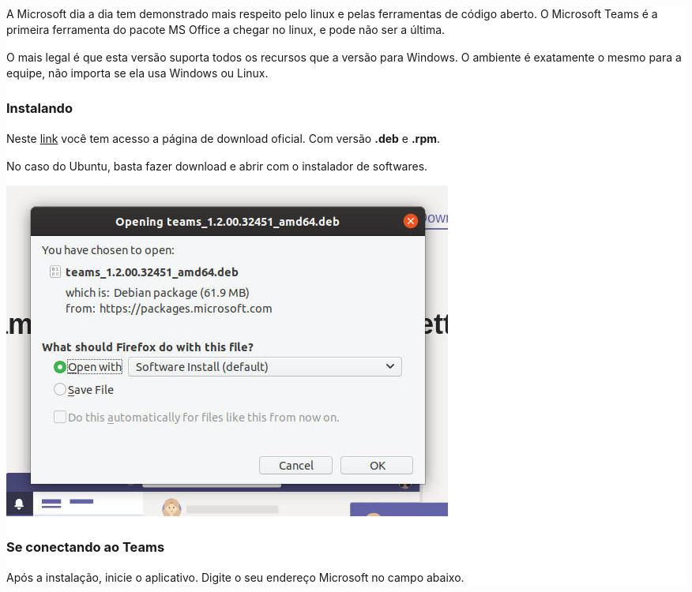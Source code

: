 A Microsoft dia a dia tem demonstrado mais respeito pelo linux e pelas ferramentas de código aberto. O Microsoft Teams é a primeira ferramenta do pacote MS Office a chegar no linux, e pode não ser a última.

O mais legal é que esta versão suporta todos os recursos que a versão para Windows. O ambiente é exatamente o mesmo para a equipe, não importa se ela usa Windows ou Linux.


### Instalando

Neste [link](https://www.microsoft.com/pt-br/microsoft-365/microsoft-teams/download-app#desktopAppDownloadregion) você tem acesso a página de download oficial. Com versão **.deb** e **.rpm**.


No caso do Ubuntu, basta fazer download e abrir com o instalador de softwares.

![instalando](images/teamsb.jpg)


### Se conectando ao Teams

Após a instalação, inicie o aplicativo. Digite o seu endereço Microsoft no campo abaixo.
